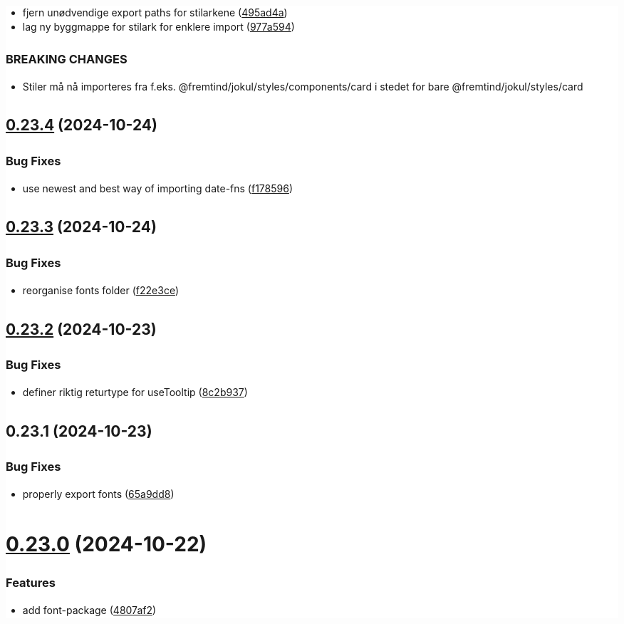 - fjern unødvendige export paths for stilarkene ([495ad4a](https://github.com/fremtind/jokul/commit/495ad4aae3c3c15bdca9b7de1e48d87d529a014e))
- lag ny byggmappe for stilark for enklere import ([977a594](https://github.com/fremtind/jokul/commit/977a594628263e700c27f0168fea9bc687920485))

### BREAKING CHANGES

- Stiler må nå importeres fra f.eks. @fremtind/jokul/styles/components/card i stedet for bare
  @fremtind/jokul/styles/card

## [0.23.4](https://github.com/fremtind/jokul/compare/@fremtind/jokul@0.23.3...@fremtind/jokul@0.23.4) (2024-10-24)

### Bug Fixes

- use newest and best way of importing date-fns ([f178596](https://github.com/fremtind/jokul/commit/f17859642d7b4cc38fc3ec3b6606bdf05d120c5a))

## [0.23.3](https://github.com/fremtind/jokul/compare/@fremtind/jokul@0.23.2...@fremtind/jokul@0.23.3) (2024-10-24)

### Bug Fixes

- reorganise fonts folder ([f22e3ce](https://github.com/fremtind/jokul/commit/f22e3ce5562f297253f38c91f9904e3c9d373548))

## [0.23.2](https://github.com/fremtind/jokul/compare/@fremtind/jokul@0.23.1...@fremtind/jokul@0.23.2) (2024-10-23)

### Bug Fixes

- definer riktig returtype for useTooltip ([8c2b937](https://github.com/fremtind/jokul/commit/8c2b937e6230f997b44b541a1ccbe2ef39c522cd))

## 0.23.1 (2024-10-23)

### Bug Fixes

- properly export fonts ([65a9dd8](https://github.com/fremtind/jokul/commit/65a9dd83d313a4fb10fd8809d6f0f406e4b9086b))

# [0.23.0](https://github.com/fremtind/jokul/compare/@fremtind/jokul@0.22.3...@fremtind/jokul@0.23.0) (2024-10-22)

### Features

- add font-package ([4807af2](https://github.com/fremtind/jokul/commit/4807af2cc1e2851b31b88d71834fd786a722f053))
